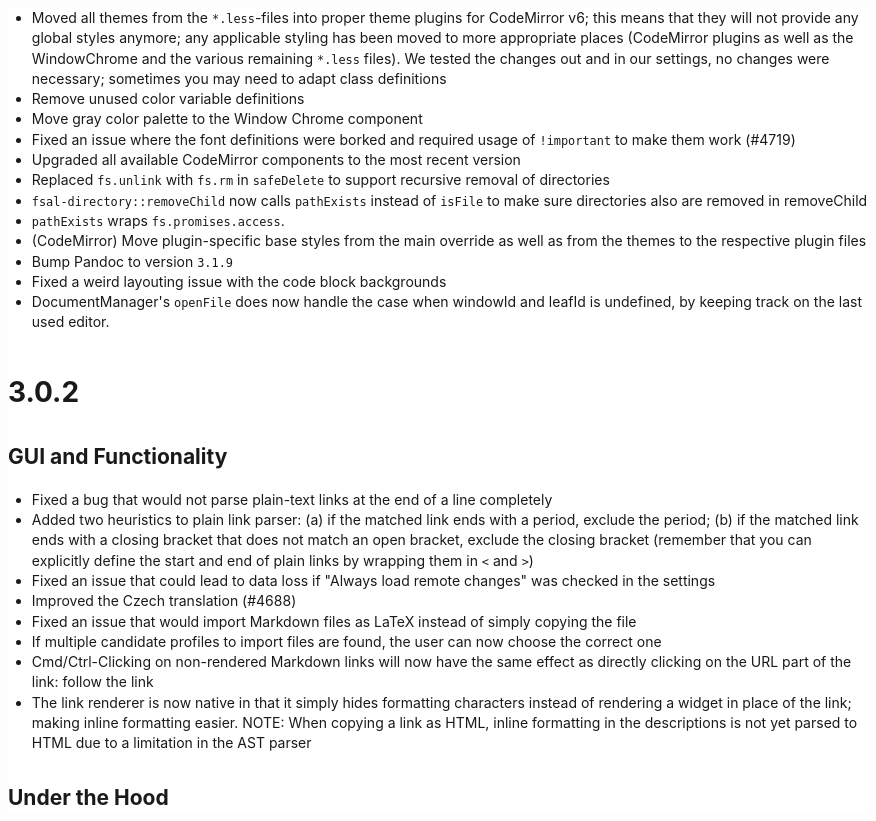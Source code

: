 - Moved all themes from the `*.less`-files into proper theme plugins for
  CodeMirror v6; this means that they will not provide any global styles
  anymore; any applicable styling has been moved to more appropriate places
  (CodeMirror plugins as well as the WindowChrome and the various remaining
  `*.less` files). We tested the changes out and in our settings, no changes
  were necessary; sometimes you may need to adapt class definitions
- Remove unused color variable definitions
- Move gray color palette to the Window Chrome component
- Fixed an issue where the font definitions were borked and required usage of
  `!important` to make them work (#4719)
- Upgraded all available CodeMirror components to the most recent version
- Replaced `fs.unlink` with `fs.rm` in `safeDelete` to support recursive removal
  of directories
- `fsal-directory::removeChild` now calls `pathExists` instead of `isFile` to
  make sure directories also are removed in removeChild
- `pathExists` wraps `fs.promises.access`.
- (CodeMirror) Move plugin-specific base styles from the main override as well
  as from the themes to the respective plugin files
- Bump Pandoc to version `3.1.9`
- Fixed a weird layouting issue with the code block backgrounds
- DocumentManager's `openFile` does now handle the case when windowId and leafId
  is undefined, by keeping track on the last used editor.

# 3.0.2

## GUI and Functionality

- Fixed a bug that would not parse plain-text links at the end of a line
  completely
- Added two heuristics to plain link parser: (a) if the matched link ends with a
  period, exclude the period; (b) if the matched link ends with a closing
  bracket that does not match an open bracket, exclude the closing bracket
  (remember that you can explicitly define the start and end of plain links by
  wrapping them in `<` and `>`)
- Fixed an issue that could lead to data loss if "Always load remote changes"
  was checked in the settings
- Improved the Czech translation (#4688)
- Fixed an issue that would import Markdown files as LaTeX instead of simply
  copying the file
- If multiple candidate profiles to import files are found, the user can now
  choose the correct one
- Cmd/Ctrl-Clicking on non-rendered Markdown links will now have the same effect
  as directly clicking on the URL part of the link: follow the link
- The link renderer is now native in that it simply hides formatting characters
  instead of rendering a widget in place of the link; making inline formatting
  easier. NOTE: When copying a link as HTML, inline formatting in the
  descriptions is not yet parsed to HTML due to a limitation in the AST parser

## Under the Hood
